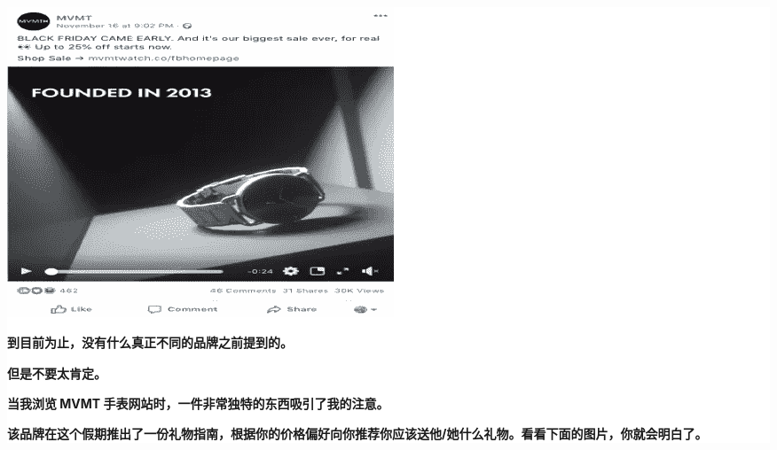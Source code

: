 **![](img/d85049e4a05b2e3f69bde0c158d24407.png)**

**到目前为止，没有什么真正不同的品牌之前提到的。**

**但是不要太肯定。**

**当我浏览 MVMT 手表网站时，一件非常独特的东西吸引了我的注意。**

**该品牌在这个假期推出了一份礼物指南，根据你的价格偏好向你推荐你应该送他/她什么礼物。看看下面的图片，你就会明白了。**
